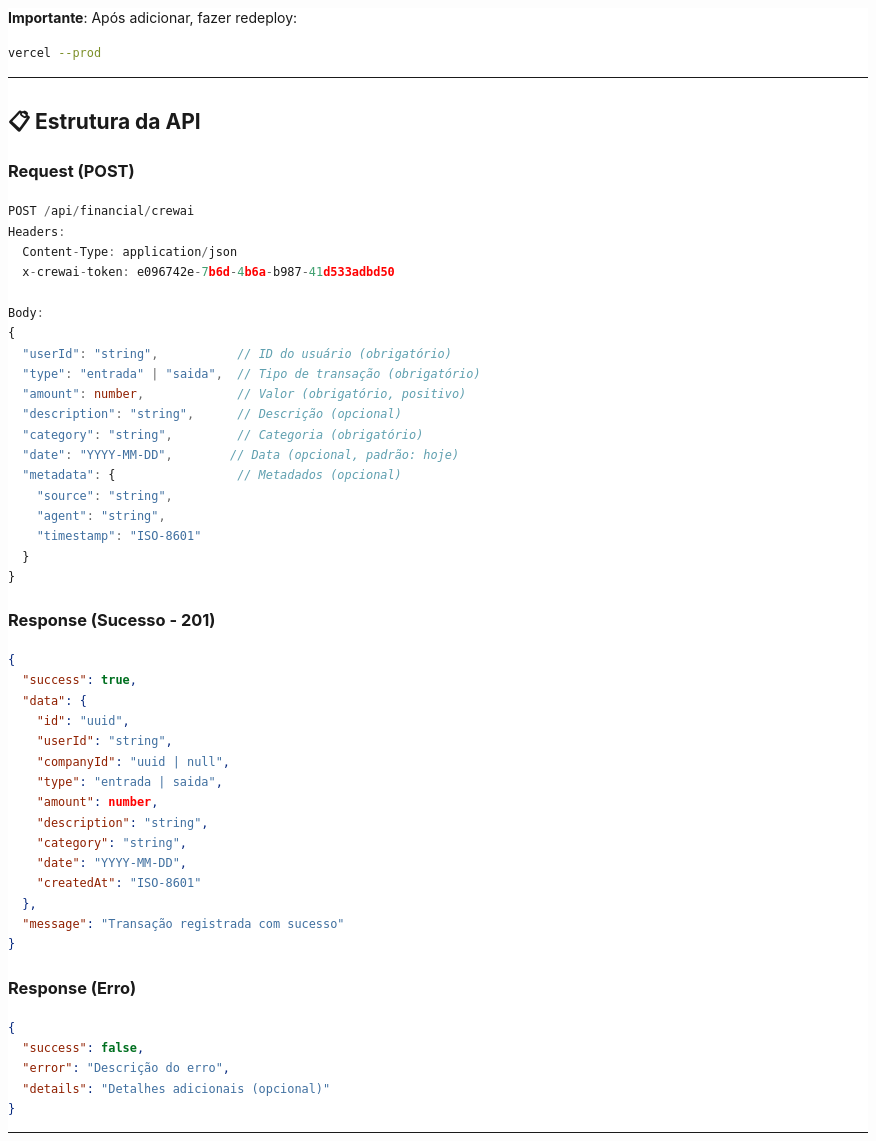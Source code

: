 **Importante**: Após adicionar, fazer redeploy:
```bash
vercel --prod
```

---

## 📋 Estrutura da API

### Request (POST)
```typescript
POST /api/financial/crewai
Headers:
  Content-Type: application/json
  x-crewai-token: e096742e-7b6d-4b6a-b987-41d533adbd50

Body:
{
  "userId": "string",           // ID do usuário (obrigatório)
  "type": "entrada" | "saida",  // Tipo de transação (obrigatório)
  "amount": number,             // Valor (obrigatório, positivo)
  "description": "string",      // Descrição (opcional)
  "category": "string",         // Categoria (obrigatório)
  "date": "YYYY-MM-DD",        // Data (opcional, padrão: hoje)
  "metadata": {                 // Metadados (opcional)
    "source": "string",
    "agent": "string",
    "timestamp": "ISO-8601"
  }
}
```

### Response (Sucesso - 201)
```json
{
  "success": true,
  "data": {
    "id": "uuid",
    "userId": "string",
    "companyId": "uuid | null",
    "type": "entrada | saida",
    "amount": number,
    "description": "string",
    "category": "string",
    "date": "YYYY-MM-DD",
    "createdAt": "ISO-8601"
  },
  "message": "Transação registrada com sucesso"
}
```

### Response (Erro)
```json
{
  "success": false,
  "error": "Descrição do erro",
  "details": "Detalhes adicionais (opcional)"
}
```

---
